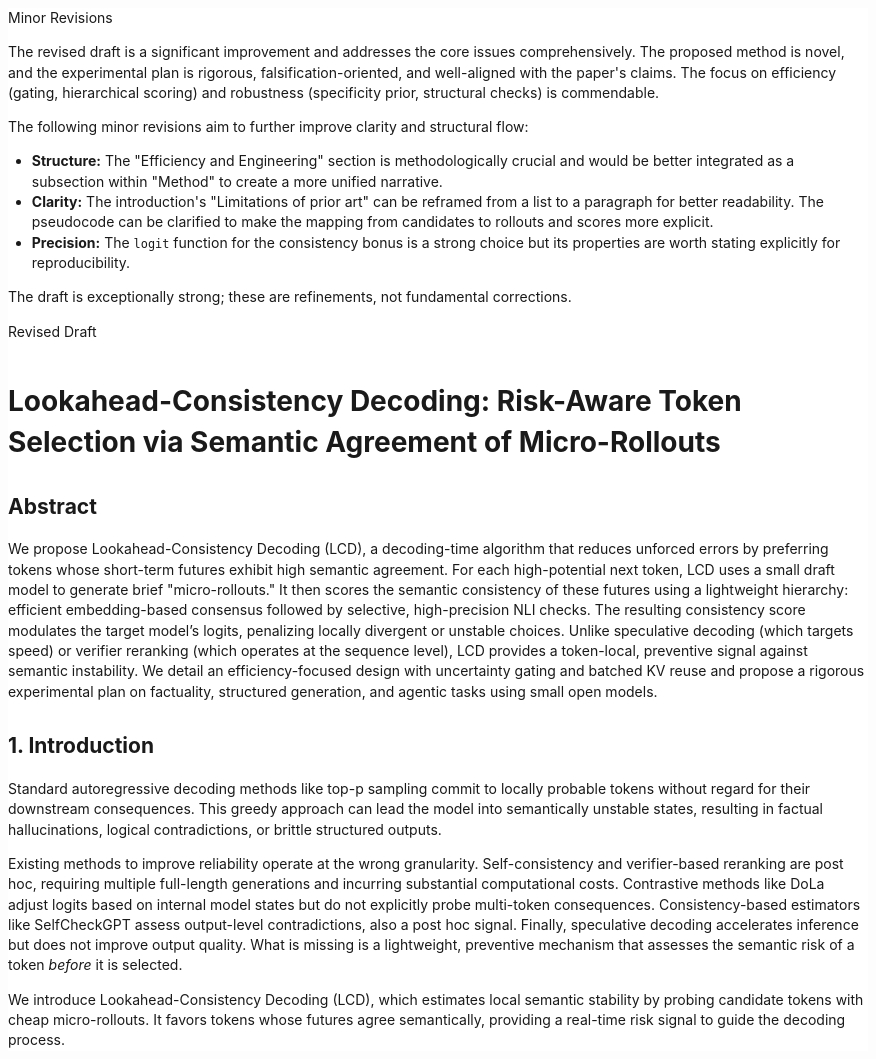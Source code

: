 Minor Revisions

The revised draft is a significant improvement and addresses the core issues comprehensively. The proposed method is novel, and the experimental plan is rigorous, falsification-oriented, and well-aligned with the paper's claims. The focus on efficiency (gating, hierarchical scoring) and robustness (specificity prior, structural checks) is commendable.

The following minor revisions aim to further improve clarity and structural flow:
- **Structure:** The "Efficiency and Engineering" section is methodologically crucial and would be better integrated as a subsection within "Method" to create a more unified narrative.
- **Clarity:** The introduction's "Limitations of prior art" can be reframed from a list to a paragraph for better readability. The pseudocode can be clarified to make the mapping from candidates to rollouts and scores more explicit.
- **Precision:** The `logit` function for the consistency bonus is a strong choice but its properties are worth stating explicitly for reproducibility.

The draft is exceptionally strong; these are refinements, not fundamental corrections.

Revised Draft
# Lookahead-Consistency Decoding: Risk-Aware Token Selection via Semantic Agreement of Micro-Rollouts

## Abstract
We propose Lookahead-Consistency Decoding (LCD), a decoding-time algorithm that reduces unforced errors by preferring tokens whose short-term futures exhibit high semantic agreement. For each high-potential next token, LCD uses a small draft model to generate brief "micro-rollouts." It then scores the semantic consistency of these futures using a lightweight hierarchy: efficient embedding-based consensus followed by selective, high-precision NLI checks. The resulting consistency score modulates the target model’s logits, penalizing locally divergent or unstable choices. Unlike speculative decoding (which targets speed) or verifier reranking (which operates at the sequence level), LCD provides a token-local, preventive signal against semantic instability. We detail an efficiency-focused design with uncertainty gating and batched KV reuse and propose a rigorous experimental plan on factuality, structured generation, and agentic tasks using small open models.

## 1. Introduction
Standard autoregressive decoding methods like top-p sampling commit to locally probable tokens without regard for their downstream consequences. This greedy approach can lead the model into semantically unstable states, resulting in factual hallucinations, logical contradictions, or brittle structured outputs.

Existing methods to improve reliability operate at the wrong granularity. Self-consistency and verifier-based reranking are post hoc, requiring multiple full-length generations and incurring substantial computational costs. Contrastive methods like DoLa adjust logits based on internal model states but do not explicitly probe multi-token consequences. Consistency-based estimators like SelfCheckGPT assess output-level contradictions, also a post hoc signal. Finally, speculative decoding accelerates inference but does not improve output quality. What is missing is a lightweight, preventive mechanism that assesses the semantic risk of a token *before* it is selected.

We introduce Lookahead-Consistency Decoding (LCD), which estimates local semantic stability by probing candidate tokens with cheap micro-rollouts. It favors tokens whose futures agree semantically, providing a real-time risk signal to guide the decoding process.
